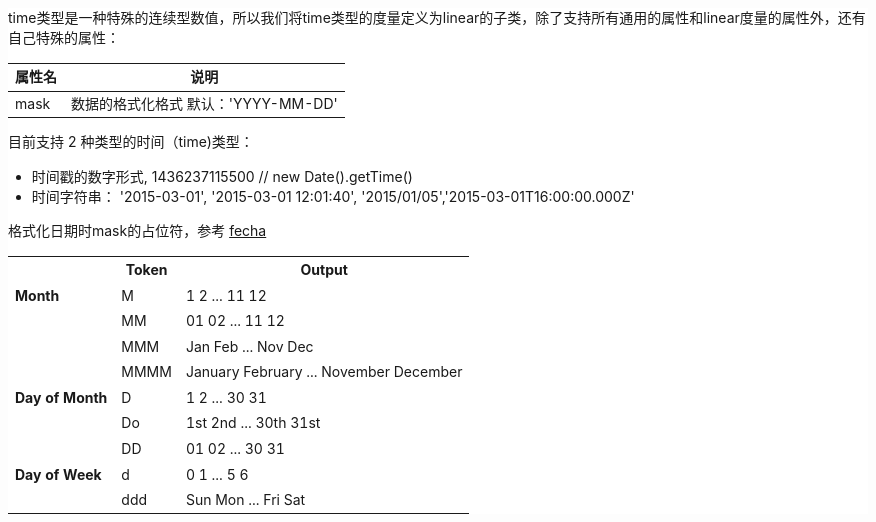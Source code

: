 time类型是一种特殊的连续型数值，所以我们将time类型的度量定义为linear的子类，除了支持所有通用的属性和linear度量的属性外，还有自己特殊的属性：

属性名| 说明 
----|----
mask| 数据的格式化格式 默认：'YYYY-MM-DD'

目前支持 2 种类型的时间（time)类型：

 * 时间戳的数字形式, 1436237115500 // new Date().getTime()
 * 时间字符串： '2015-03-01', '2015-03-01 12:01:40', '2015/01/05','2015-03-01T16:00:00.000Z'

格式化日期时mask的占位符，参考 [fecha](https://github.com/taylorhakes/fecha#formatting-tokens)

<table class="table table-striped table-bordered">
  <tbody>
    <tr>
      <th></th>
      <th>Token</th>
      <th>Output</th>
    </tr>
    <tr>
      <td><b>Month</b></td>
      <td>M</td>
      <td>1 2 ... 11 12</td>
    </tr>
    <tr>
      <td></td>
      <td>MM</td>
      <td>01 02 ... 11 12</td>
    </tr>
    <tr>
      <td></td>
      <td>MMM</td>
      <td>Jan Feb ... Nov Dec</td>
    </tr>
    <tr>
      <td></td>
      <td>MMMM</td>
      <td>January February ... November December</td>
    </tr>
    <tr>
      <td><b>Day of Month</b></td>
      <td>D</td>
      <td>1 2 ... 30 31</td>
    </tr>
    <tr>
      <td></td>
      <td>Do</td>
      <td>1st 2nd ... 30th 31st</td>
    </tr>
    <tr>
      <td></td>
      <td>DD</td>
      <td>01 02 ... 30 31</td>
    </tr>
    <tr>
      <td><b>Day of Week</b></td>
      <td>d</td>
      <td>0 1 ... 5 6</td>
    </tr>
    <tr>
      <td></td>
      <td>ddd</td>
      <td>Sun Mon ... Fri Sat</td>
    </tr>
    <tr>